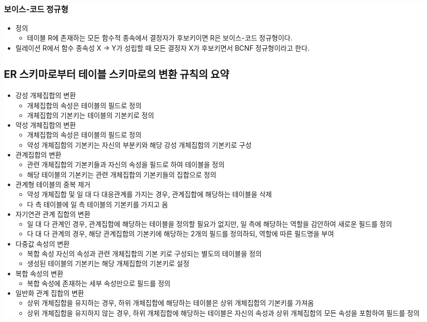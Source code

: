 ### 보이스-코드 정규형
- 정의
  - 테이블 R에 존재하는 모든 함수적 종속에서 결정자가 후보키이면 R은 보이스-코드 정규형이다.
- 릴레이션 R에서 함수 종속성 X -> Y가 성립할 때 모든 결정자 X가 후보키면서 BCNF 정규형이라고 한다.

## ER 스키마로부터 테이블 스키마로의 변환 규칙의 요약
- 강성 개체집합의 변환
  - 개체집합의 속성은 테이블의 필드로 정의
  - 개체집합의 기본키는 테이블의 기본키로 정의
- 약성 개체집합의 변환
  - 개체집합의 속성은 테이블의 필드로 정의
  - 약성 개체집합의 기본키는 자신의 부분키와 해당 강성 개체집합의 기본키로 구성
- 관계집합의 변환
  - 관련 개체집합의 기본키들과 자신의 속성을 필드로 하여 테이블을 정의
  - 해당 테이블의 기본키는 관련 개체집합의 기본키들의 집합으로 정의
- 관계형 테이블의 중복 제거
  - 약성 개체집합 및 일 대 다 대응관계를 가지는 경우, 관계집합에 해당하는 테이블을 삭제
  - 다 측 테이블에 일 측 테이블의 기본키를 가지고 옴
- 자기연관 관계 집합의 변환
  - 일 대 다 관계인 경우, 관계집합에 해당하는 테이블을 정의할 필요가 없지만, 일 측에 해당하는 역할을 감안하여 새로운 필드를 정의
  - 다 대 다 관계의 경우, 해당 관계집합의 기본키에 해당하는 2개의 필드를 정의하되, 역할에 따른 필드명을 부여
- 다중값 속성의 변환
  - 복합 속성 자신의 속성과 관련 개체집합의 기본 키로 구성되는 별도의 테이블을 정의
  - 생성된 테이블의 기본키는 해당 개체집합의 기본키로 설정
- 복합 속성의 변환
  - 복합 속성에 존재하는 세부 속성만으로 필드를 정의
- 일반화 관계 집합의 변환
  - 상위 개체집합을 유지하는 경우, 하위 개체집합에 해당하는 테이블은 상위 개체집합의 기본키를 가져옴
  - 상위 개체집합을 유지하지 않는 경우, 하위 개체집합에 해당하는 테이블은 자신의 속성과 상위 개체집합의 모든 속성을 포함하여 필드를 정의